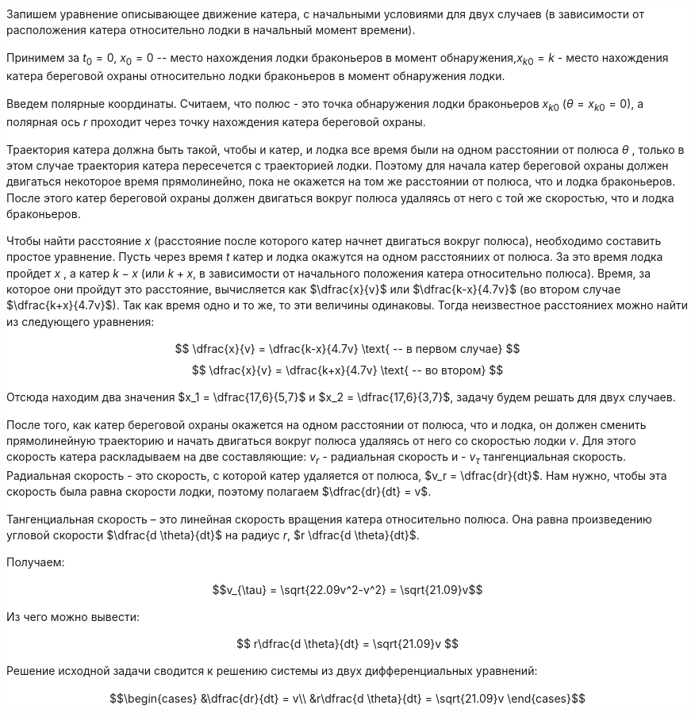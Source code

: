 Запишем уравнение описывающее движение катера, с начальными условиями для двух случаев (в зависимости от расположения катера относительно лодки в начальный момент времени).

Принимем за $t_0 = 0$, $x_0 = 0$ -- место нахождения лодки браконьеров в момент обнаружения,$x_{k0} = k$ - место нахождения катера береговой охраны относительно лодки браконьеров в момент обнаружения лодки.

Введем полярные координаты. Считаем, что полюс - это точка обнаружения лодки браконьеров $x_{k0}$ ($\theta = x_{k0} = 0$), а полярная ось $r$ проходит через точку нахождения катера береговой охраны.

Траектория катера должна быть такой, чтобы и катер, и лодка все время были на одном расстоянии от полюса $\theta$ , только в этом случае траектория катера пересечется с траекторией лодки. Поэтому для начала катер береговой охраны должен двигаться некоторое время прямолинейно, пока не окажется на том же расстоянии от полюса, что и лодка браконьеров. После этого катер береговой охраны должен двигаться вокруг полюса удаляясь от него с той же скоростью, что и лодка браконьеров.

Чтобы найти расстояние $x$ (расстояние после которого катер начнет двигаться вокруг полюса), необходимо составить простое уравнение. Пусть через время $t$ катер и лодка окажутся на одном расстоянииx от полюса. За это время лодка пройдет $x$ , а катер $k-x$ (или $k+x$, в зависимости от начального положения катера относительно полюса). Время, за которое они пройдут это расстояние, вычисляется как $\dfrac{x}{v}$ или $\dfrac{k-x}{4.7v}$ (во втором случае $\dfrac{k+x}{4.7v}$). Так как время одно и то же, то эти величины одинаковы. Тогда неизвестное расстояниеx можно найти из следующего уравнения:

$$
\dfrac{x}{v} = \dfrac{k-x}{4.7v} \text{ -- в первом случае}
$$
$$
\dfrac{x}{v} = \dfrac{k+x}{4.7v} \text{ -- во втором}
$$

Отсюда находим два значения $x_1 = \dfrac{17,6}{5,7}$ и $x_2 = \dfrac{17,6}{3,7}$, задачу будем решать для двух случаев.

После того, как катер береговой охраны окажется на одном расстоянии от полюса, что и лодка, он должен сменить прямолинейную траекторию и начать двигаться вокруг полюса удаляясь от него со скоростью лодки $v$. Для этого скорость катера раскладываем на две составляющие: $v_{r}$ - радиальная скорость и  - $v_{\tau}$ тангенциальная скорость. Радиальная скорость - это скорость, с которой катер удаляется от полюса, $v_r = \dfrac{dr}{dt}$. Нам нужно, чтобы эта скорость была равна скорости лодки, поэтому полагаем $\dfrac{dr}{dt} = v$.

Тангенциальная скорость – это линейная скорость вращения катера относительно полюса. Она равна произведению угловой скорости $\dfrac{d \theta}{dt}$ на радиус $r$, $r \dfrac{d \theta}{dt}$.

Получаем: 

$$v_{\tau} = \sqrt{22.09v^2-v^2} = \sqrt{21.09}v$$

Из чего можно вывести:

$$
r\dfrac{d \theta}{dt} = \sqrt{21.09}v
$$

Решение исходной задачи сводится к решению системы из двух дифференциальных уравнений:

$$\begin{cases}
&\dfrac{dr}{dt} = v\\
&r\dfrac{d \theta}{dt} = \sqrt{21.09}v
\end{cases}$$
